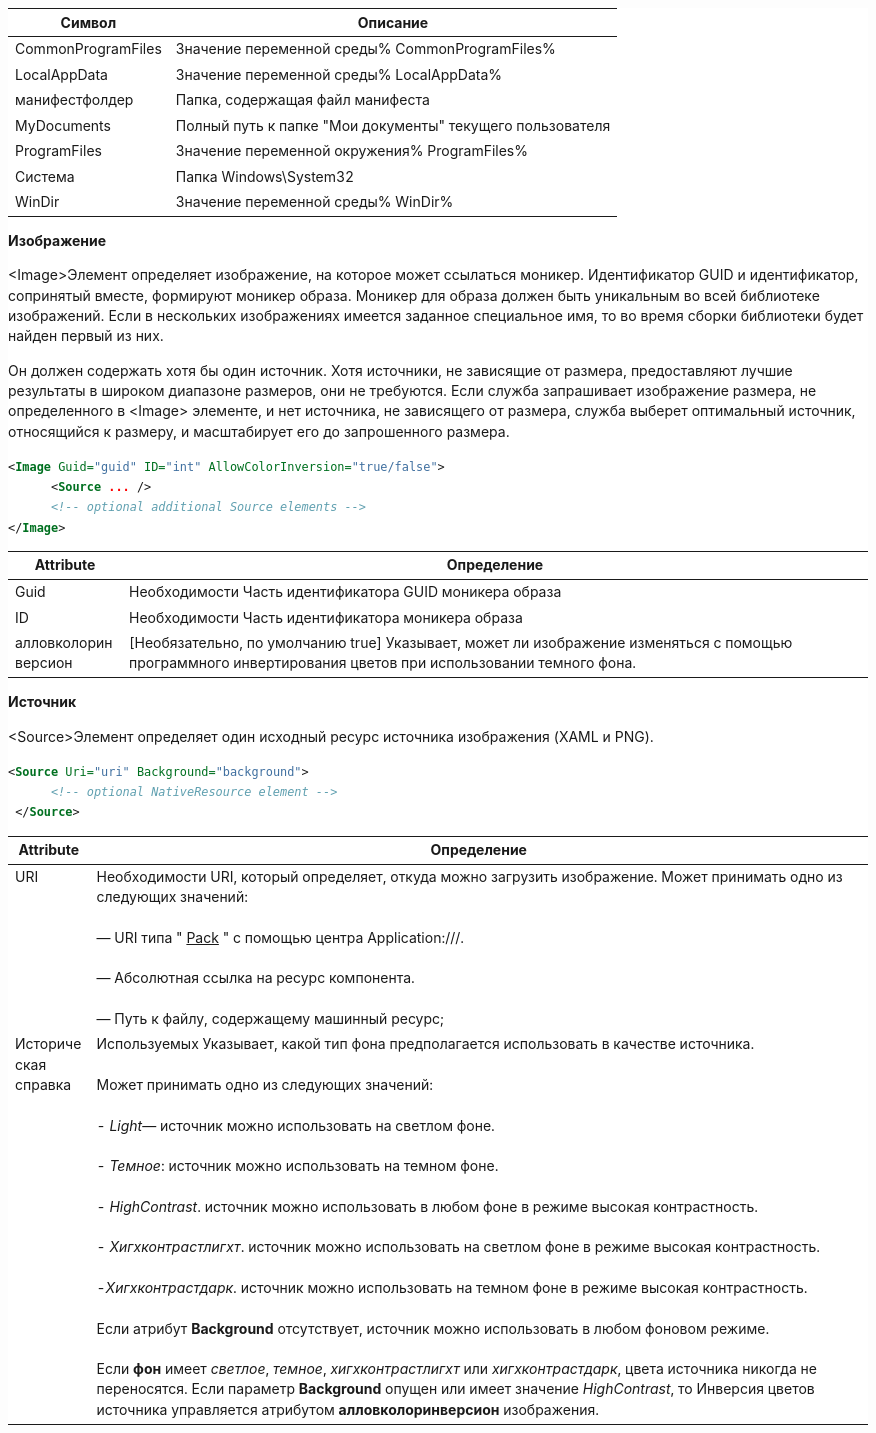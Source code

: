 |**Символ**|**Описание**|
|-|-|
|CommonProgramFiles|Значение переменной среды% CommonProgramFiles%|
|LocalAppData|Значение переменной среды% LocalAppData%|
|манифестфолдер|Папка, содержащая файл манифеста|
|MyDocuments|Полный путь к папке "Мои документы" текущего пользователя|
|ProgramFiles|Значение переменной окружения% ProgramFiles%|
|Система|Папка Windows\System32|
|WinDir|Значение переменной среды% WinDir%|

 **Изображение**

 \<Image>Элемент определяет изображение, на которое может ссылаться моникер. Идентификатор GUID и идентификатор, сопринятый вместе, формируют моникер образа. Моникер для образа должен быть уникальным во всей библиотеке изображений. Если в нескольких изображениях имеется заданное специальное имя, то во время сборки библиотеки будет найден первый из них.

 Он должен содержать хотя бы один источник. Хотя источники, не зависящие от размера, предоставляют лучшие результаты в широком диапазоне размеров, они не требуются. Если служба запрашивает изображение размера, не определенного в \<Image> элементе, и нет источника, не зависящего от размера, служба выберет оптимальный источник, относящийся к размеру, и масштабирует его до запрошенного размера.

```xml
<Image Guid="guid" ID="int" AllowColorInversion="true/false">
      <Source ... />
      <!-- optional additional Source elements -->
</Image>
```

|**Attribute**|**Определение**|
|-|-|
|Guid|Необходимости Часть идентификатора GUID моникера образа|
|ID|Необходимости Часть идентификатора моникера образа|
|алловколоринверсион|[Необязательно, по умолчанию true] Указывает, может ли изображение изменяться с помощью программного инвертирования цветов при использовании темного фона.|

 **Источник**

 \<Source>Элемент определяет один исходный ресурс источника изображения (XAML и PNG).

```xml
<Source Uri="uri" Background="background">
      <!-- optional NativeResource element -->
 </Source>
```

|**Attribute**|**Определение**|
|-|-|
|URI|Необходимости URI, который определяет, откуда можно загрузить изображение. Может принимать одно из следующих значений:<br /><br /> — URI типа " [Pack](/dotnet/framework/wpf/app-development/pack-uris-in-wpf) " с помощью центра Application:///.<br /><br /> — Абсолютная ссылка на ресурс компонента.<br /><br /> — Путь к файлу, содержащему машинный ресурс;|
|Историческая справка|Используемых Указывает, какой тип фона предполагается использовать в качестве источника.<br /><br /> Может принимать одно из следующих значений:<br /><br /> - *Light*— источник можно использовать на светлом фоне.<br /><br /> - *Темное*: источник можно использовать на темном фоне.<br /><br /> - *HighContrast*. источник можно использовать в любом фоне в режиме высокая контрастность.<br /><br /> - *Хигхконтрастлигхт*. источник можно использовать на светлом фоне в режиме высокая контрастность.<br /><br /> -*Хигхконтрастдарк*. источник можно использовать на темном фоне в режиме высокая контрастность.<br /><br /> Если атрибут **Background** отсутствует, источник можно использовать в любом фоновом режиме.<br /><br /> Если **фон** имеет *светлое*, *темное*, *хигхконтрастлигхт* или *хигхконтрастдарк*, цвета источника никогда не переносятся. Если параметр **Background** опущен или имеет значение *HighContrast*, то Инверсия цветов источника управляется атрибутом **алловколоринверсион** изображения.|
